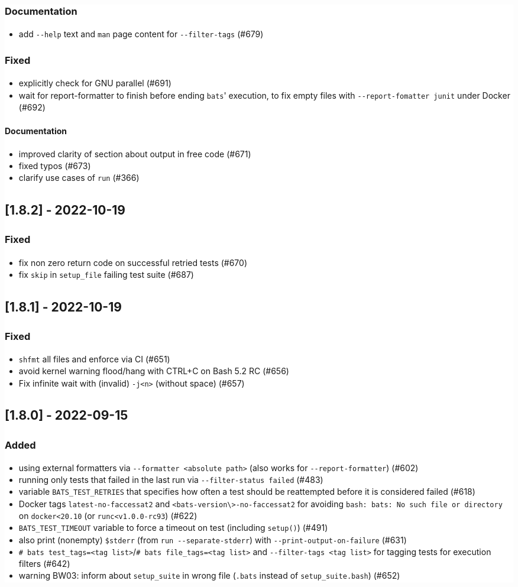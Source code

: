 ### Documentation

* add `--help` text and `man` page content for `--filter-tags` (#679)

### Fixed

* explicitly check for GNU parallel (#691)
* wait for report-formatter to finish before ending `bats`' execution,
  to fix empty files with `--report-fomatter junit` under Docker (#692)

#### Documentation

* improved clarity of section about output in free code (#671)
* fixed typos (#673)
* clarify use cases of `run` (#366)

## [1.8.2] - 2022-10-19

### Fixed

* fix non zero return code on successful retried tests (#670)
* fix `skip` in `setup_file` failing test suite (#687)

## [1.8.1] - 2022-10-19

### Fixed

* `shfmt` all files and enforce via CI (#651)
* avoid kernel warning flood/hang with CTRL+C on Bash 5.2 RC (#656)
* Fix infinite wait with (invalid) `-j<n>` (without space) (#657)

## [1.8.0] - 2022-09-15

### Added

* using external formatters via `--formatter <absolute path>` (also works for
  `--report-formatter`) (#602)
* running only tests that failed in the last run via `--filter-status failed` (#483)
* variable `BATS_TEST_RETRIES` that specifies how often a test should be
  reattempted before it is considered failed (#618)
* Docker tags `latest-no-faccessat2` and `<bats-version\>-no-faccessat2` for
  avoiding `bash: bats: No such file or directory` on `docker<20.10` (or
  `runc<v1.0.0-rc93`) (#622)
* `BATS_TEST_TIMEOUT` variable to force a timeout on test (including `setup()`) (#491)
* also print (nonempty) `$stderr` (from `run --separate-stderr`) with
  `--print-output-on-failure` (#631)
* `# bats test_tags=<tag list>`/`# bats file_tags=<tag list>` and
  `--filter-tags <tag list>` for tagging tests for execution filters (#642)
* warning BW03: inform about `setup_suite` in wrong file (`.bats` instead of `setup_suite.bash`) (#652)


[kac]: https://keepachangelog.com/en/1.0.0/
[semver]: https://semver.org/
[Unreleased]: https://github.com/bats-core/bats-core/compare/v1.7.0...HEAD
[1.7.0]: https://github.com/bats-core/bats-core/compare/v1.6.1...v1.7.0
[1.6.1]: https://github.com/bats-core/bats-core/compare/v1.6.0...v1.6.1
[1.6.0]: https://github.com/bats-core/bats-core/compare/v1.5.0...v1.6.0
[1.5.0]: https://github.com/bats-core/bats-core/compare/v1.4.1...v1.5.0
[1.4.1]: https://github.com/bats-core/bats-core/compare/v1.4.0...v1.4.1
[1.4.0]: https://github.com/bats-core/bats-core/compare/v1.3.0...v1.4.0
[1.3.0]: https://github.com/bats-core/bats-core/compare/v1.2.1...v1.3.0
[1.2.1]: https://github.com/bats-core/bats-core/compare/v1.2.0...v1.2.1
[1.2.0]: https://github.com/bats-core/bats-core/compare/v1.1.0...v1.2.0
[1.1.0]: https://github.com/bats-core/bats-core/compare/v1.0.2...v1.1.0
[1.0.2]: https://github.com/bats-core/bats-core/compare/v1.0.1...v1.0.2
[1.0.1]: https://github.com/bats-core/bats-core/compare/v1.0.0...v1.0.1
[1.0.0]: https://github.com/bats-core/bats-core/compare/v0.4.0...v1.0.0
[0.4.0]: https://github.com/bats-core/bats-core/compare/v0.3.1...v0.4.0
[0.3.1]: https://github.com/bats-core/bats-core/compare/v0.3.0...v0.3.1
[0.3.0]: https://github.com/bats-core/bats-core/compare/v0.2.0...v0.3.0
[0.2.0]: https://github.com/bats-core/bats-core/compare/v0.1.0...v0.2.0
[0.1.0]: https://github.com/bats-core/bats-core/commits/v0.1.0